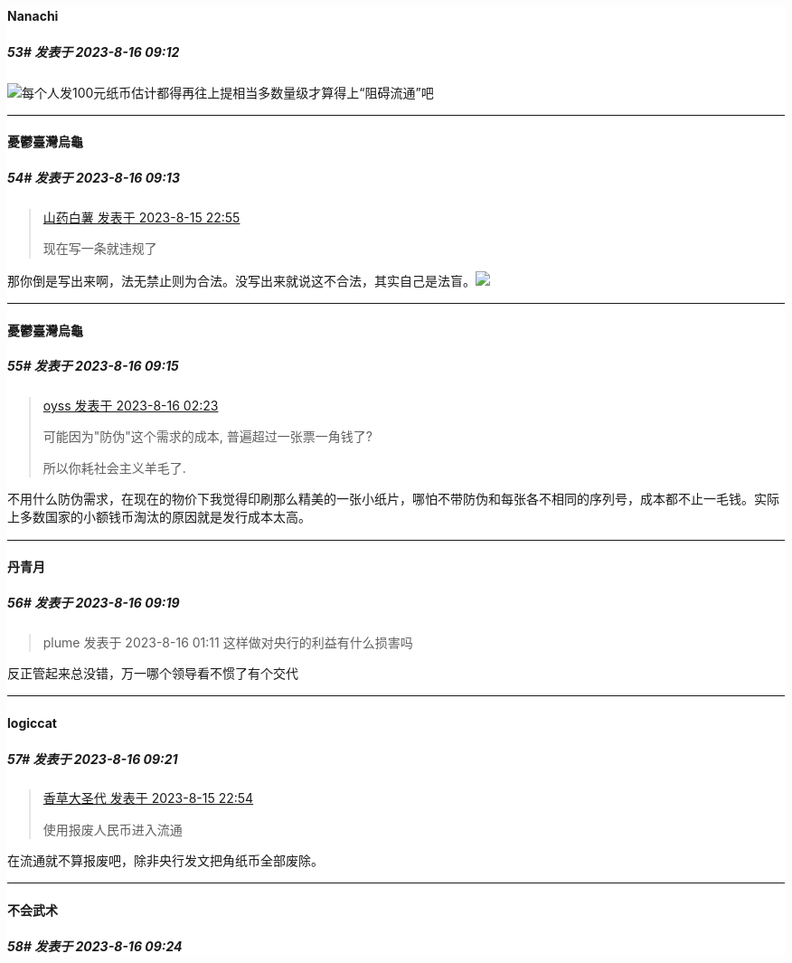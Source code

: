 ####  Nanachi  
##### 53#       发表于 2023-8-16 09:12

<img src="https://static.saraba1st.com/image/smiley/face2017/067.png" referrerpolicy="no-referrer">每个人发100元纸币估计都得再往上提相当多数量级才算得上“阻碍流通”吧

*****

####  憂鬱臺灣烏龜  
##### 54#       发表于 2023-8-16 09:13

<blockquote><a href="httphttps://bbs.saraba1st.com/2b/forum.php?mod=redirect&amp;goto=findpost&amp;pid=62041085&amp;ptid=2148574" target="_blank">山药白薯 发表于 2023-8-15 22:55</a>

现在写一条就违规了</blockquote>
那你倒是写出来啊，法无禁止则为合法。没写出来就说这不合法，其实自己是法盲。<img src="https://static.saraba1st.com/image/smiley/face2017/004.gif" referrerpolicy="no-referrer">

*****

####  憂鬱臺灣烏龜  
##### 55#       发表于 2023-8-16 09:15

<blockquote><a href="httphttps://bbs.saraba1st.com/2b/forum.php?mod=redirect&amp;goto=findpost&amp;pid=62042367&amp;ptid=2148574" target="_blank">oyss 发表于 2023-8-16 02:23</a>

可能因为"防伪"这个需求的成本, 普遍超过一张票一角钱了?

所以你耗社会主义羊毛了.</blockquote>不用什么防伪需求，在现在的物价下我觉得印刷那么精美的一张小纸片，哪怕不带防伪和每张各不相同的序列号，成本都不止一毛钱。实际上多数国家的小额钱币淘汰的原因就是发行成本太高。

*****

####  丹青月  
##### 56#       发表于 2023-8-16 09:19

<blockquote>plume 发表于 2023-8-16 01:11
这样做对央行的利益有什么损害吗</blockquote>
反正管起来总没错，万一哪个领导看不惯了有个交代

*****

####  logiccat  
##### 57#       发表于 2023-8-16 09:21

<blockquote><a href="httphttps://bbs.saraba1st.com/2b/forum.php?mod=redirect&amp;goto=findpost&amp;pid=62041075&amp;ptid=2148574" target="_blank">香草大圣代 发表于 2023-8-15 22:54</a>

使用报废人民币进入流通</blockquote>
在流通就不算报废吧，除非央行发文把角纸币全部废除。

*****

####  不会武术  
##### 58#       发表于 2023-8-16 09:24
